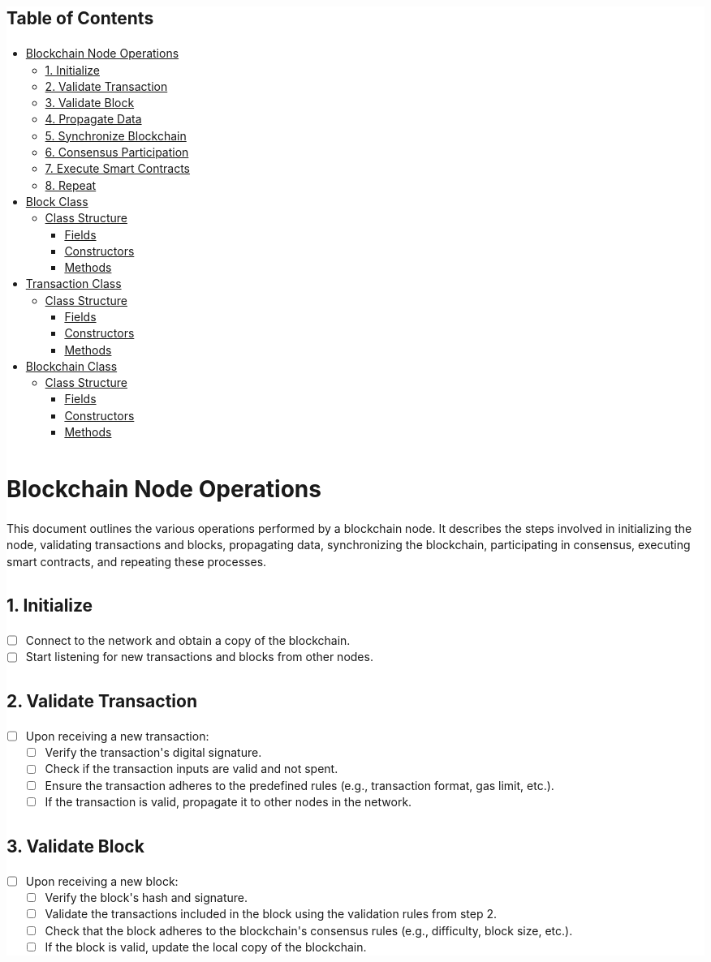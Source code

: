 ## Table of Contents
- [Blockchain Node Operations](#blockchain-node-operations)
  - [1. Initialize](#1-initialize)
  - [2. Validate Transaction](#2-validate-transaction)
  - [3. Validate Block](#3-validate-block)
  - [4. Propagate Data](#4-propagate-data)
  - [5. Synchronize Blockchain](#5-synchronize-blockchain)
  - [6. Consensus Participation](#6-consensus-participation)
  - [7. Execute Smart Contracts](#7-execute-smart-contracts)
  - [8. Repeat](#8-repeat)
- [Block Class](#block-class)
  - [Class Structure](#class-structure)
    - [Fields](#fields)
    - [Constructors](#constructors)
    - [Methods](#methods)
- [Transaction Class](#transaction-class)
  - [Class Structure](#class-structure-1)
    - [Fields](#fields-1)
    - [Constructors](#constructors-1)
    - [Methods](#methods-1)
- [Blockchain Class](#blockchain-class)
  - [Class Structure](#class-structure-2)
    - [Fields](#fields-2)
    - [Constructors](#constructors-2)
    - [Methods](#methods-2)

# Blockchain Node Operations

This document outlines the various operations performed by a blockchain node. It describes the steps involved in initializing the node, validating transactions and blocks, propagating data, synchronizing the blockchain, participating in consensus, executing smart contracts, and repeating these processes.

## 1. Initialize
   - [ ] Connect to the network and obtain a copy of the blockchain.
   - [ ] Start listening for new transactions and blocks from other nodes.

## 2. Validate Transaction
   - [ ] Upon receiving a new transaction:
     - [ ] Verify the transaction's digital signature.
     - [ ] Check if the transaction inputs are valid and not spent.
     - [ ] Ensure the transaction adheres to the predefined rules (e.g., transaction format, gas limit, etc.).
     - [ ] If the transaction is valid, propagate it to other nodes in the network.

## 3. Validate Block
   - [ ] Upon receiving a new block:
     - [ ] Verify the block's hash and signature.
     - [ ] Validate the transactions included in the block using the validation rules from step 2.
     - [ ] Check that the block adheres to the blockchain's consensus rules (e.g., difficulty, block size, etc.).
     - [ ] If the block is valid, update the local copy of the blockchain.
